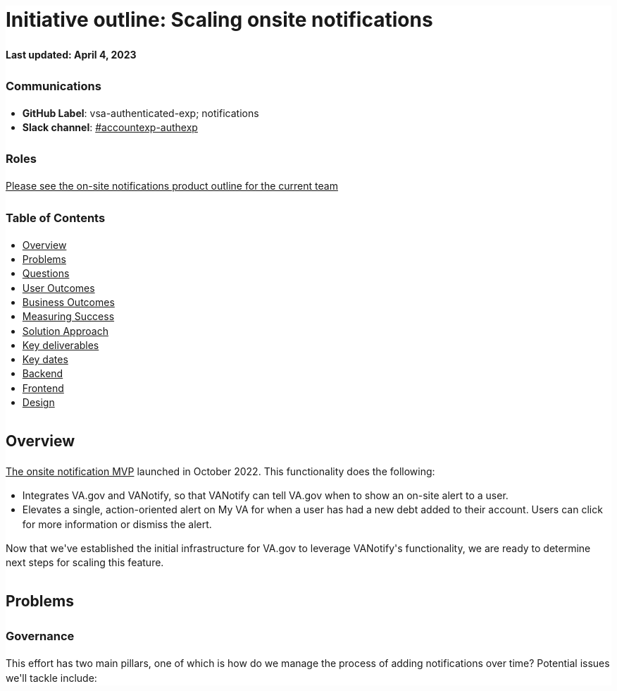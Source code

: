 # Initiative outline: Scaling onsite notifications

**Last updated: April 4, 2023**

### Communications

- **GitHub Label**: vsa-authenticated-exp; notifications
- **Slack channel**: [#accountexp-authexp](https://dsva.slack.com/channels/accountexp-authexp)

### Roles

[Please see the on-site notifications product outline for the current team](https://github.com/department-of-veterans-affairs/va.gov-team/tree/master/products/identity-personalization/onsite-notifications#readme)

### Table of Contents

- [Overview](#overview)
- [Problems](#problems)
- [Questions](#questions)
- [User Outcomes](#user-outcomes)
- [Business Outcomes](#business-outcomes)
- [Measuring Success](#measuring-success)
- [Solution Approach](#solution-approach)
- [Key deliverables](#key-deliverables)
- [Key dates](#key-dates)
- [Backend](#backend)
- [Frontend](#frontend)
- [Design](#design)

## Overview

[The onsite notification MVP](https://github.com/department-of-veterans-affairs/va.gov-team/tree/master/products/identity-personalization/onsite-notifications/mvp#readme) launched in October 2022. This functionality does the following:

- Integrates VA.gov and VANotify, so that VANotify can tell VA.gov when to show an on-site alert to a user.
- Elevates a single, action-oriented alert on My VA for when a user has had a new debt added to their account. Users can click for more information or dismiss the alert.

Now that we've established the initial infrastructure for VA.gov to leverage VANotify's functionality, we are ready to determine next steps for scaling this feature.

## Problems

### Governance

This effort has two main pillars, one of which is how do we manage the process of adding notifications over time? Potential issues we'll tackle include:
